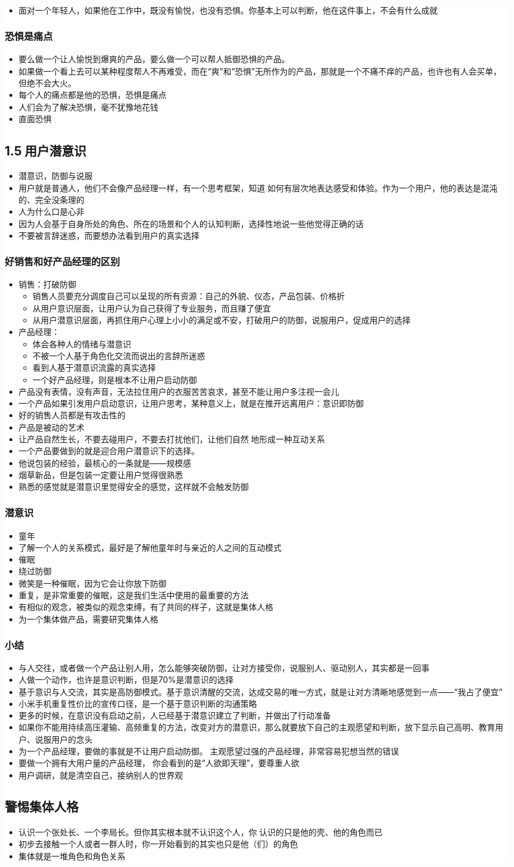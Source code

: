 +	面对一个年轻人，如果他在工作中，既没有愉悦，也没有恐惧。你基本上可以判断，他在这件事上，不会有什么成就
### 恐惧是痛点
+	要么做一个让人愉悦到爆爽的产品，要么做一个可以帮人抵御恐惧的产品。
+	如果做一个看上去可以某种程度帮人不再难受，而在“爽”和“恐惧”无所作为的产品，那就是一个不痛不痒的产品，也许也有人会买单，但绝不会大火。
+	每个人的痛点都是他的恐惧，恐惧是痛点
+	人们会为了解决恐惧，毫不犹豫地花钱
+	直面恐惧
## 1.5 用户潜意识
+	潜意识，防御与说服
+	用户就是普通人，他们不会像产品经理一样，有一个思考框架，知道
如何有层次地表达感受和体验。作为一个用户，他的表达是混沌的、完全没条理的
+	人为什么口是心非
+	因为人会基于自身所处的角色、所在的场景和个人的认知判断，选择性地说一些他觉得正确的话
+	不要被言辞迷惑，而要想办法看到用户的真实选择
### 好销售和好产品经理的区别
+	销售：打破防御
	+	销售人员要充分调度自己可以呈现的所有资源：自己的外貌、仪态，产品包装、价格折
	+	从用户意识层面，让用户认为自己获得了专业服务，而且赚了便宜
	+	从用户潜意识层面，再抓住用户心理上小小的满足或不安，打破用户的防御，说服用户，促成用户的选择
+	产品经理：
	+	体会各种人的情绪与潜意识
	+	不被一个人基于角色化交流而说出的言辞所迷惑
	+	看到人基于潜意识流露的真实选择
	+	一个好产品经理，则是根本不让用户启动防御
+	产品没有表情，没有声音，无法拉住用户的衣服苦苦哀求，甚至不能让用户多注视一会儿
+	一个产品如果引发用户启动意识，让用户思考，某种意义上，就是在推开远离用户：意识即防御
+	好的销售人员都是有攻击性的
+	产品是被动的艺术
+	让产品自然生长，不要去碰用户，不要去打扰他们，让他们自然
地形成一种互动关系
+	一个产品要做到的就是迎合用户潜意识下的选择。
+	他说包装的经验，最核心的一条就是——规模感
+	烟草新品，但是包装一定要让用户觉得很熟悉
+	熟悉的感觉就是潜意识里觉得安全的感觉，这样就不会触发防御
### 潜意识
+	童年
+	了解一个人的关系模式，最好是了解他童年时与亲近的人之间的互动模式
+	催眠
+	绕过防御
+	微笑是一种催眠，因为它会让你放下防御
+	重复，是非常重要的催眠，这是我们生活中使用的最重要的方法
+	有相似的观念，被类似的观念束缚，有了共同的样子，这就是集体人格
+	为一个集体做产品，需要研究集体人格
### 小结
+	与人交往，或者做一个产品让别人用，怎么能够突破防御，让对方接受你，说服别人、驱动别人，其实都是一回事
+	人做一个动作，也许是意识判断，但是70%是潜意识的选择
+	基于意识与人交流，其实是高防御模式。基于意识清醒的交流，达成交易的唯一方式，就是让对方清晰地感觉到一点——“我占了便宜”
+	小米手机重复性价比的宣传口径，是一个基于意识判断的沟通策略
+	更多的时候，在意识没有启动之前，人已经基于潜意识建立了判断，并做出了行动准备
+	如果你不能用持续高压灌输、高频重复的方法，改变对方的潜意识，那么就要放下自己的主观愿望和判断，放下显示自己高明、教育用户、说服用户的念头
+	为一个产品经理，要做的事就是不让用户启动防御。 主观愿望过强的产品经理，非常容易犯想当然的错误
+	要做一个拥有大用户量的产品经理， 你会看到的是“人欲即天理”，要尊重人欲
+	用户调研，就是清空自己，接纳别人的世界观	
## 警惕集体人格
+	认识一个张处长、一个李局长。但你其实根本就不认识这个人，你
认识的只是他的壳、他的角色而已
+	初步去接触一个人或者一群人时，你一开始看到的其实也只是他（们）的角色
+	集体就是一堆角色和角色关系